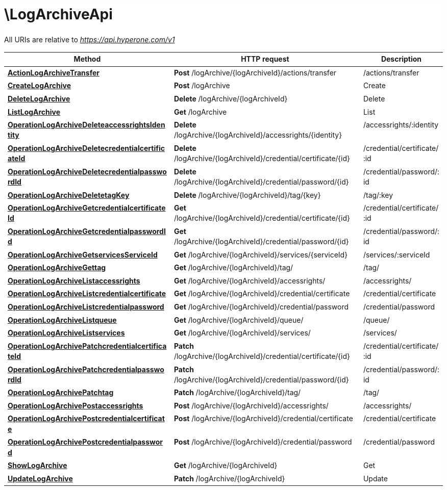 # \LogArchiveApi

All URIs are relative to *https://api.hyperone.com/v1*

Method | HTTP request | Description
------------- | ------------- | -------------
[**ActionLogArchiveTransfer**](LogArchiveApi.md#ActionLogArchiveTransfer) | **Post** /logArchive/{logArchiveId}/actions/transfer | /actions/transfer
[**CreateLogArchive**](LogArchiveApi.md#CreateLogArchive) | **Post** /logArchive | Create
[**DeleteLogArchive**](LogArchiveApi.md#DeleteLogArchive) | **Delete** /logArchive/{logArchiveId} | Delete
[**ListLogArchive**](LogArchiveApi.md#ListLogArchive) | **Get** /logArchive | List
[**OperationLogArchiveDeleteaccessrightsIdentity**](LogArchiveApi.md#OperationLogArchiveDeleteaccessrightsIdentity) | **Delete** /logArchive/{logArchiveId}/accessrights/{identity} | /accessrights/:identity
[**OperationLogArchiveDeletecredentialcertificateId**](LogArchiveApi.md#OperationLogArchiveDeletecredentialcertificateId) | **Delete** /logArchive/{logArchiveId}/credential/certificate/{id} | /credential/certificate/:id
[**OperationLogArchiveDeletecredentialpasswordId**](LogArchiveApi.md#OperationLogArchiveDeletecredentialpasswordId) | **Delete** /logArchive/{logArchiveId}/credential/password/{id} | /credential/password/:id
[**OperationLogArchiveDeletetagKey**](LogArchiveApi.md#OperationLogArchiveDeletetagKey) | **Delete** /logArchive/{logArchiveId}/tag/{key} | /tag/:key
[**OperationLogArchiveGetcredentialcertificateId**](LogArchiveApi.md#OperationLogArchiveGetcredentialcertificateId) | **Get** /logArchive/{logArchiveId}/credential/certificate/{id} | /credential/certificate/:id
[**OperationLogArchiveGetcredentialpasswordId**](LogArchiveApi.md#OperationLogArchiveGetcredentialpasswordId) | **Get** /logArchive/{logArchiveId}/credential/password/{id} | /credential/password/:id
[**OperationLogArchiveGetservicesServiceId**](LogArchiveApi.md#OperationLogArchiveGetservicesServiceId) | **Get** /logArchive/{logArchiveId}/services/{serviceId} | /services/:serviceId
[**OperationLogArchiveGettag**](LogArchiveApi.md#OperationLogArchiveGettag) | **Get** /logArchive/{logArchiveId}/tag/ | /tag/
[**OperationLogArchiveListaccessrights**](LogArchiveApi.md#OperationLogArchiveListaccessrights) | **Get** /logArchive/{logArchiveId}/accessrights/ | /accessrights/
[**OperationLogArchiveListcredentialcertificate**](LogArchiveApi.md#OperationLogArchiveListcredentialcertificate) | **Get** /logArchive/{logArchiveId}/credential/certificate | /credential/certificate
[**OperationLogArchiveListcredentialpassword**](LogArchiveApi.md#OperationLogArchiveListcredentialpassword) | **Get** /logArchive/{logArchiveId}/credential/password | /credential/password
[**OperationLogArchiveListqueue**](LogArchiveApi.md#OperationLogArchiveListqueue) | **Get** /logArchive/{logArchiveId}/queue/ | /queue/
[**OperationLogArchiveListservices**](LogArchiveApi.md#OperationLogArchiveListservices) | **Get** /logArchive/{logArchiveId}/services/ | /services/
[**OperationLogArchivePatchcredentialcertificateId**](LogArchiveApi.md#OperationLogArchivePatchcredentialcertificateId) | **Patch** /logArchive/{logArchiveId}/credential/certificate/{id} | /credential/certificate/:id
[**OperationLogArchivePatchcredentialpasswordId**](LogArchiveApi.md#OperationLogArchivePatchcredentialpasswordId) | **Patch** /logArchive/{logArchiveId}/credential/password/{id} | /credential/password/:id
[**OperationLogArchivePatchtag**](LogArchiveApi.md#OperationLogArchivePatchtag) | **Patch** /logArchive/{logArchiveId}/tag/ | /tag/
[**OperationLogArchivePostaccessrights**](LogArchiveApi.md#OperationLogArchivePostaccessrights) | **Post** /logArchive/{logArchiveId}/accessrights/ | /accessrights/
[**OperationLogArchivePostcredentialcertificate**](LogArchiveApi.md#OperationLogArchivePostcredentialcertificate) | **Post** /logArchive/{logArchiveId}/credential/certificate | /credential/certificate
[**OperationLogArchivePostcredentialpassword**](LogArchiveApi.md#OperationLogArchivePostcredentialpassword) | **Post** /logArchive/{logArchiveId}/credential/password | /credential/password
[**ShowLogArchive**](LogArchiveApi.md#ShowLogArchive) | **Get** /logArchive/{logArchiveId} | Get
[**UpdateLogArchive**](LogArchiveApi.md#UpdateLogArchive) | **Patch** /logArchive/{logArchiveId} | Update
